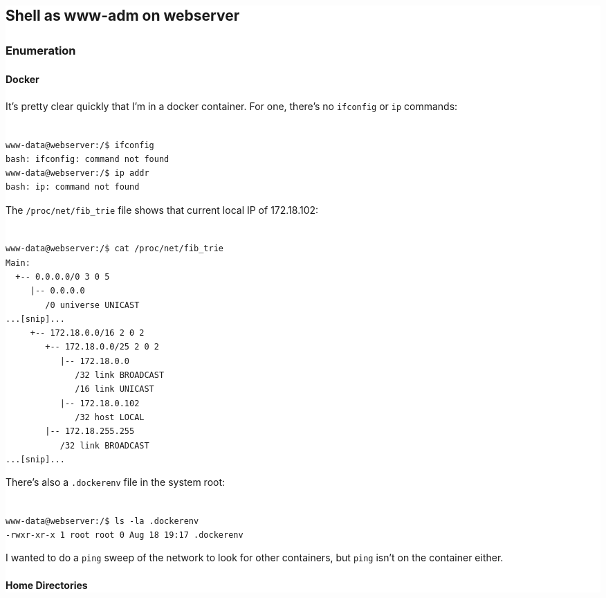 ## Shell as www-adm on webserver

### Enumeration

#### Docker

It’s pretty clear quickly that I’m in a docker container. For one, there’s no `ifconfig` or `ip` commands:

```

www-data@webserver:/$ ifconfig
bash: ifconfig: command not found
www-data@webserver:/$ ip addr
bash: ip: command not found

```

The `/proc/net/fib_trie` file shows that current local IP of 172.18.102:

```

www-data@webserver:/$ cat /proc/net/fib_trie
Main:
  +-- 0.0.0.0/0 3 0 5
     |-- 0.0.0.0
        /0 universe UNICAST
...[snip]...
     +-- 172.18.0.0/16 2 0 2
        +-- 172.18.0.0/25 2 0 2
           |-- 172.18.0.0
              /32 link BROADCAST
              /16 link UNICAST
           |-- 172.18.0.102
              /32 host LOCAL
        |-- 172.18.255.255
           /32 link BROADCAST
...[snip]...

```

There’s also a `.dockerenv` file in the system root:

```

www-data@webserver:/$ ls -la .dockerenv 
-rwxr-xr-x 1 root root 0 Aug 18 19:17 .dockerenv

```

I wanted to do a `ping` sweep of the network to look for other containers, but `ping` isn’t on the container either.

#### Home Directories
